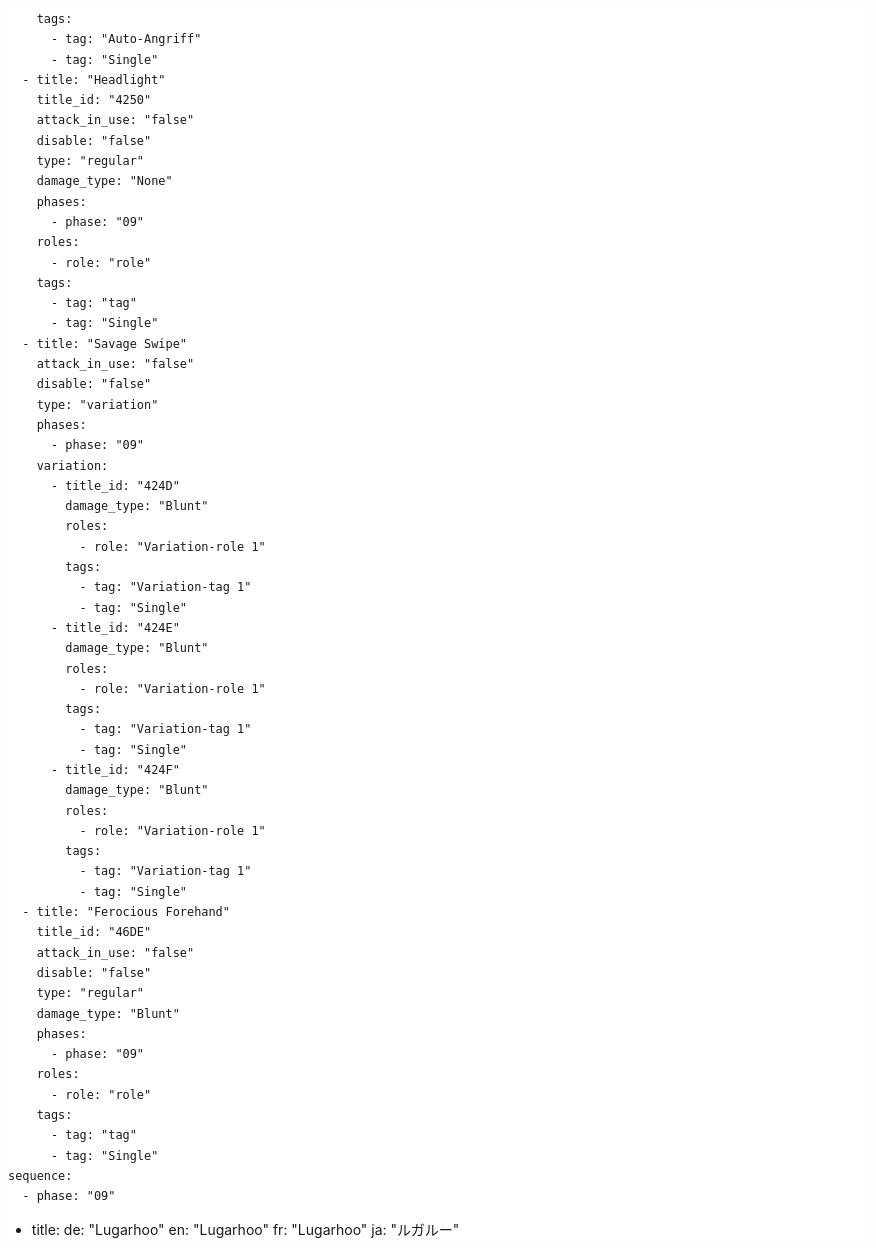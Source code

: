         tags:
          - tag: "Auto-Angriff"
          - tag: "Single"
      - title: "Headlight"
        title_id: "4250"
        attack_in_use: "false"
        disable: "false"
        type: "regular"
        damage_type: "None"
        phases:
          - phase: "09"
        roles:
          - role: "role"
        tags:
          - tag: "tag"
          - tag: "Single"
      - title: "Savage Swipe"
        attack_in_use: "false"
        disable: "false"
        type: "variation"
        phases:
          - phase: "09"
        variation:
          - title_id: "424D"
            damage_type: "Blunt"
            roles:
              - role: "Variation-role 1"
            tags:
              - tag: "Variation-tag 1"
              - tag: "Single"
          - title_id: "424E"
            damage_type: "Blunt"
            roles:
              - role: "Variation-role 1"
            tags:
              - tag: "Variation-tag 1"
              - tag: "Single"
          - title_id: "424F"
            damage_type: "Blunt"
            roles:
              - role: "Variation-role 1"
            tags:
              - tag: "Variation-tag 1"
              - tag: "Single"
      - title: "Ferocious Forehand"
        title_id: "46DE"
        attack_in_use: "false"
        disable: "false"
        type: "regular"
        damage_type: "Blunt"
        phases:
          - phase: "09"
        roles:
          - role: "role"
        tags:
          - tag: "tag"
          - tag: "Single"
    sequence:
      - phase: "09"
  - title:
      de: "Lugarhoo"
      en: "Lugarhoo"
      fr: "Lugarhoo"
      ja: "ルガルー"